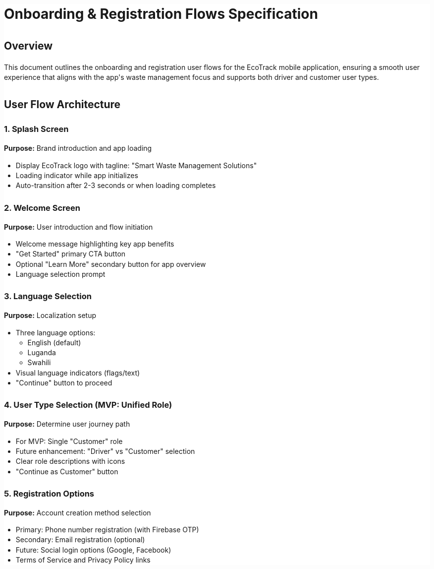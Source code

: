 # Onboarding & Registration Flows Specification

## Overview

This document outlines the onboarding and registration user flows for the EcoTrack mobile application, ensuring a smooth user experience that aligns with the app's waste management focus and supports both driver and customer user types.

## User Flow Architecture

### 1. Splash Screen

**Purpose:** Brand introduction and app loading

- Display EcoTrack logo with tagline: "Smart Waste Management Solutions"
- Loading indicator while app initializes
- Auto-transition after 2-3 seconds or when loading completes

### 2. Welcome Screen

**Purpose:** User introduction and flow initiation

- Welcome message highlighting key app benefits
- "Get Started" primary CTA button
- Optional "Learn More" secondary button for app overview
- Language selection prompt

### 3. Language Selection

**Purpose:** Localization setup

- Three language options:
  - English (default)
  - Luganda
  - Swahili
- Visual language indicators (flags/text)
- "Continue" button to proceed

### 4. User Type Selection (MVP: Unified Role)

**Purpose:** Determine user journey path

- For MVP: Single "Customer" role
- Future enhancement: "Driver" vs "Customer" selection
- Clear role descriptions with icons
- "Continue as Customer" button

### 5. Registration Options

**Purpose:** Account creation method selection

- Primary: Phone number registration (with Firebase OTP)
- Secondary: Email registration (optional)
- Future: Social login options (Google, Facebook)
- Terms of Service and Privacy Policy links
